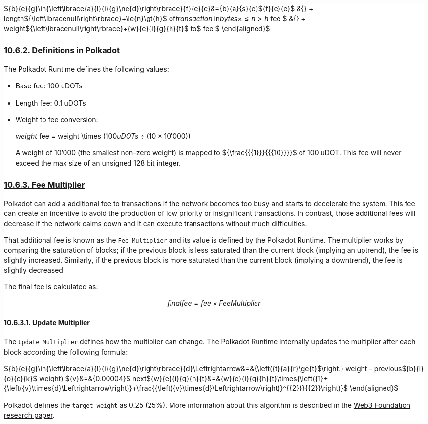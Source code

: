 ${b}{e}{g}\in{\left\lbrace{a}{l}{i}{g}\ne{d}\right\rbrace}{f}{e}{e}&={b}{a}{s}{e}${f}{e}{e}$ &{} + length${\left\lbracenull\right\rbrace}+\le{n}\gt{h}$ of${t}{r}{a}{n}{s}{a}{c}{t}{i}{o}{n}$ in${b}{y}{t}{e}{s}\times\le{n}\gt{h}$ fee $ &{} + weight${\left\lbracenull\right\rbrace}+{w}{e}{i}{g}{h}{t}$ to$ fee $ \end{aligned}$

### [](#id-definitions-in-polkadot)[10.6.2. Definitions in Polkadot](#id-definitions-in-polkadot)

The Polkadot Runtime defines the following values:

- Base fee: 100 uDOTs

- Length fee: 0.1 uDOTs

- Weight to fee conversion:

  ${w}{e}{i}{g}{h}{t}$ fee = weight \times (100${u}{D}{O}{T}{s}\div{\left({10}\times{10}'{000}\right)}{)}$

  A weight of 10’000 (the smallest non-zero weight) is mapped to ${\frac{{{1}}}{{{10}}}}$ of 100 uDOT. This fee will never exceed the max size of an unsigned 128 bit integer.

### [](#id-fee-multiplier)[10.6.3. Fee Multiplier](#id-fee-multiplier)

Polkadot can add a additional fee to transactions if the network becomes too busy and starts to decelerate the system. This fee can create an incentive to avoid the production of low priority or insignificant transactions. In contrast, those additional fees will decrease if the network calms down and it can execute transactions without much difficulties.

That additional fee is known as the `Fee Multiplier` and its value is defined by the Polkadot Runtime. The multiplier works by comparing the saturation of blocks; if the previous block is less saturated than the current block (implying an uptrend), the fee is slightly increased. Similarly, if the previous block is more saturated than the current block (implying a downtrend), the fee is slightly decreased.

The final fee is calculated as:

$$
final fee = fee \times Fee Multiplier
$$

#### [](#id-update-multiplier)[10.6.3.1. Update Multiplier](#id-update-multiplier)

The `Update Multiplier` defines how the multiplier can change. The Polkadot Runtime internally updates the multiplier after each block according the following formula:

${b}{e}{g}\in{\left\lbrace{a}{l}{i}{g}\ne{d}\right\rbrace}{d}\Leftrightarrow&=&{\left({t}{a}{r}\ge{t}$\right.} weight - previous${b}{l}{o}{c}{k}$ weight) ${v}&=&{0.00004}$ next${w}{e}{i}{g}{h}{t}&=&{w}{e}{i}{g}{h}{t}\times{\left({1}+{\left({v}\times{d}\Leftrightarrow\right)}+\frac{{\left({v}\times{d}\Leftrightarrow\right)}^{{2}}}{{2}}\right)}$ \end{aligned}$

Polkadot defines the `target_weight` as 0.25 (25%). More information about this algorithm is described in the [Web3 Foundation research paper](https://research.web3.foundation/en/latest/polkadot/overview/2-token-economics.html#relay-chain-transaction-fees-and-per-block-transaction-limits).
